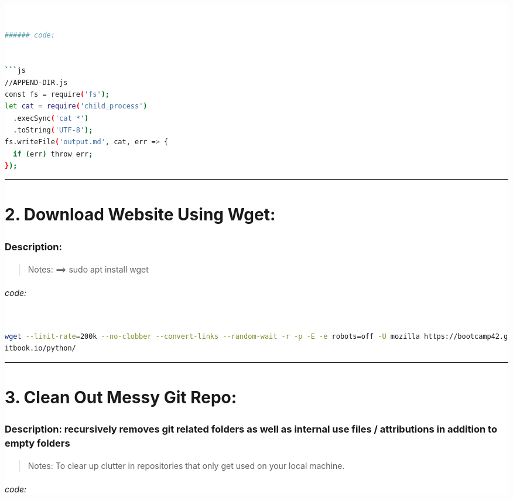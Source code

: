 ```sh


###### code:


```js
//APPEND-DIR.js
const fs = require('fs');
let cat = require('child_process')
  .execSync('cat *')
  .toString('UTF-8');
fs.writeFile('output.md', cat, err => {
  if (err) throw err;
});


```


---
# 2. Download Website Using Wget:


### Description:


>Notes:       ==>     sudo apt install wget


###### code:


```sh

wget --limit-rate=200k --no-clobber --convert-links --random-wait -r -p -E -e robots=off -U mozilla https://bootcamp42.gitbook.io/python/

```


---
# 3. Clean Out Messy Git Repo:

### Description: recursively removes git related folders as well as internal use files / attributions in addition to empty folders 


>Notes:   To clear up clutter in repositories that only get used on your local machine.


###### code:

